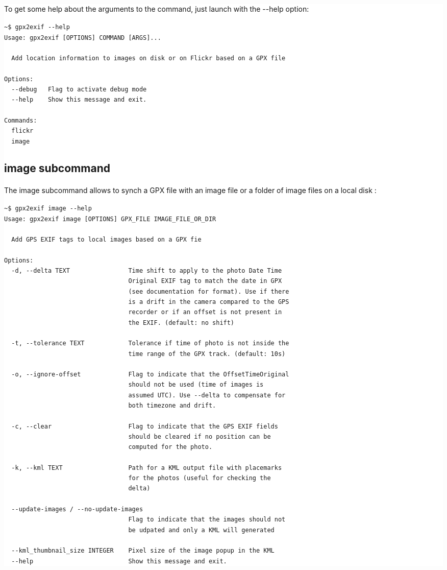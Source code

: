 To get some help about the arguments to the command, just launch with the --help option:

```
~$ gpx2exif --help
Usage: gpx2exif [OPTIONS] COMMAND [ARGS]...

  Add location information to images on disk or on Flickr based on a GPX file

Options:
  --debug   Flag to activate debug mode
  --help    Show this message and exit.

Commands:
  flickr
  image
```

## image subcommand

The image subcommand allows to synch a GPX file with an image file or a folder of image files on a local disk :

```
~$ gpx2exif image --help
Usage: gpx2exif image [OPTIONS] GPX_FILE IMAGE_FILE_OR_DIR

  Add GPS EXIF tags to local images based on a GPX fie

Options:
  -d, --delta TEXT                Time shift to apply to the photo Date Time
                                  Original EXIF tag to match the date in GPX
                                  (see documentation for format). Use if there
                                  is a drift in the camera compared to the GPS
                                  recorder or if an offset is not present in
                                  the EXIF. (default: no shift)

  -t, --tolerance TEXT            Tolerance if time of photo is not inside the
                                  time range of the GPX track. (default: 10s)

  -o, --ignore-offset             Flag to indicate that the OffsetTimeOriginal
                                  should not be used (time of images is
                                  assumed UTC). Use --delta to compensate for
                                  both timezone and drift.

  -c, --clear                     Flag to indicate that the GPS EXIF fields
                                  should be cleared if no position can be
                                  computed for the photo.

  -k, --kml TEXT                  Path for a KML output file with placemarks
                                  for the photos (useful for checking the
                                  delta)

  --update-images / --no-update-images
                                  Flag to indicate that the images should not
                                  be udpated and only a KML will generated

  --kml_thumbnail_size INTEGER    Pixel size of the image popup in the KML
  --help                          Show this message and exit.
```
